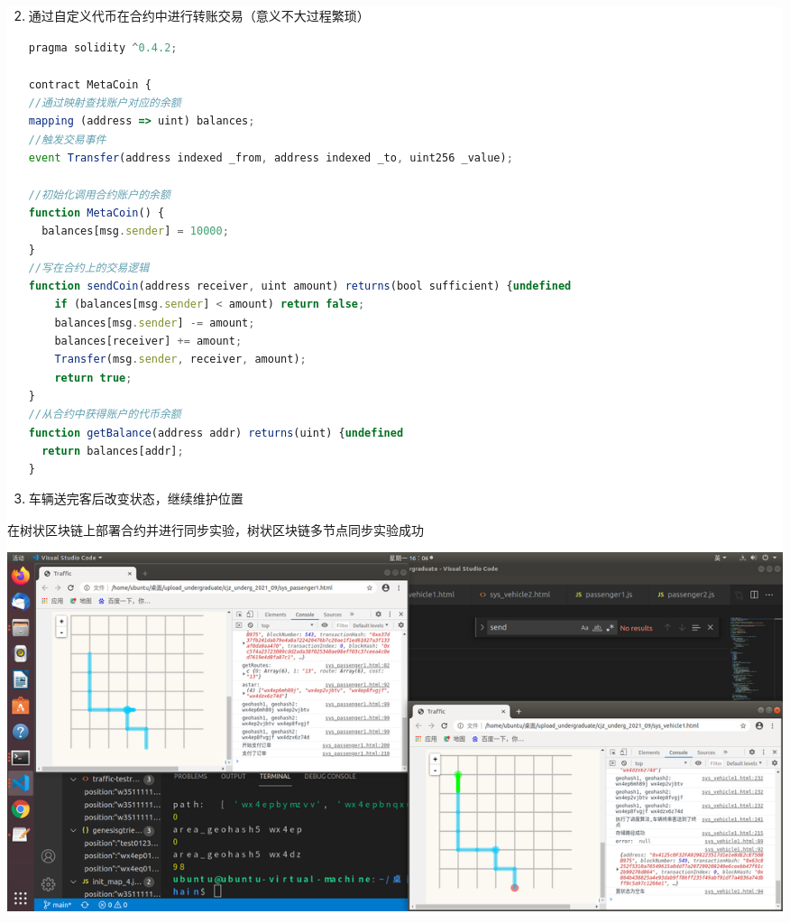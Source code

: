    2. 通过自定义代币在合约中进行转账交易（意义不大过程繁琐）

      [参考链接]: https://blog.csdn.net/weixin_39842528/article/details/81034972

      ```js
      pragma solidity ^0.4.2;
      
      contract MetaCoin {
      //通过映射查找账户对应的余额
      mapping (address => uint) balances;
      //触发交易事件
      event Transfer(address indexed _from, address indexed _to, uint256 _value);
      
      //初始化调用合约账户的余额
      function MetaCoin() {
      	balances[msg.sender] = 10000;
      }
      //写在合约上的交易逻辑
      function sendCoin(address receiver, uint amount) returns(bool sufficient) {undefined
          if (balances[msg.sender] < amount) return false;
          balances[msg.sender] -= amount;
          balances[receiver] += amount;
          Transfer(msg.sender, receiver, amount);
          return true;
      }
      //从合约中获得账户的代币余额
      function getBalance(address addr) returns(uint) {undefined
      	return balances[addr];
      }
      
      ```

      

2. 车辆送完客后改变状态，继续维护位置



在树状区块链上部署合约并进行同步实验，树状区块链多节点同步实验成功

![image-20211213161655196](多节点调度系统.assets/image-20211213161655196.png)


[链接]: https://www.jianshu.com/p/45c1dc054a58	"geth v1.8"
[链接]: https://blog.csdn.net/loy_184548/article/details/78002074?utm_medium=distribute.pc_relevant.none-task-blog-2~default~baidujs_baidulandingword~default-0.no_search_link&amp;spm=1001.2101.3001.4242.1	" geth v1.6"
[链接]: https://blog.csdn.net/z2431435/article/details/112714865
   [参考]: https://blog.csdn.net/Lingguo_0921/article/details/108686253
[参考]: https://blog.csdn.net/qq_39115446/article/details/121651193
[参考]: https://www.cnblogs.com/buzheng/p/12739135.html
[参考]: https://blog.csdn.net/qq_39750907/article/details/107337720
[参考]: https://blog.csdn.net/mongo_node/article/details/80672626